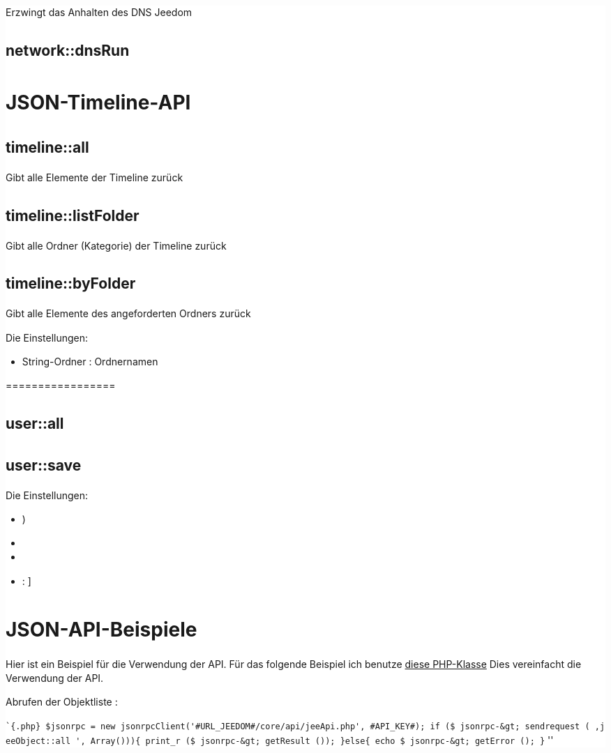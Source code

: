 Erzwingt das Anhalten des DNS Jeedom

network::dnsRun
---------------

JSON-Timeline-API
===============

timeline::all
-----------

Gibt alle Elemente der Timeline zurück

timeline::listFolder
-----------

Gibt alle Ordner (Kategorie) der Timeline zurück

timeline::byFolder
-----------

Gibt alle Elemente des angeforderten Ordners zurück

Die Einstellungen:

-   String-Ordner : Ordnernamen


=================

user::all
-------------



user::save
---------------------



Die Einstellungen:

-   )

-   

-   

-   : ]


JSON-API-Beispiele
=================

Hier ist ein Beispiel für die Verwendung der API. Für das folgende Beispiel
ich benutze [diese PHP-Klasse](https://github.com/jeedom/core/blob/release/core/class/jsonrpcClient.class.php)
Dies vereinfacht die Verwendung der API.

Abrufen der Objektliste :

`` `{.php}
$jsonrpc = new jsonrpcClient('#URL_JEEDOM#/core/api/jeeApi.php', #API_KEY#);
if ($ jsonrpc-&gt; sendrequest ( ‚jeeObject::all ', Array())){
    print_r ($ jsonrpc-&gt; getResult ());
}else{
    echo $ jsonrpc-&gt; getError ();
}
`` ''
